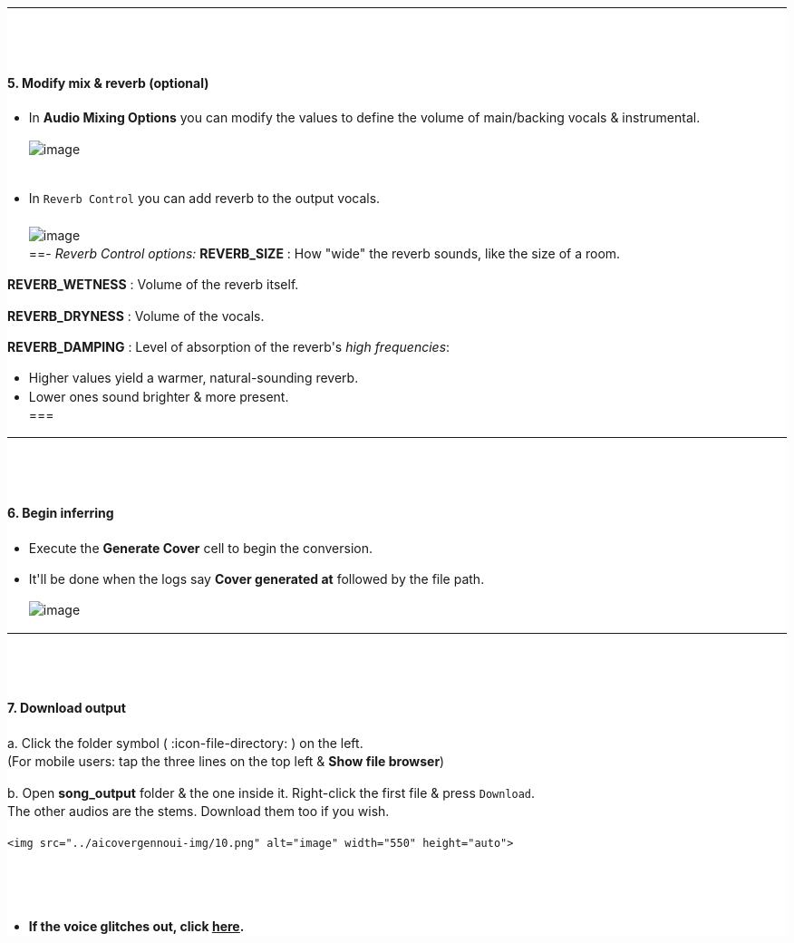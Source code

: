 ***
###### ‎  
#### 5. Modify mix & reverb (optional)         

- In **Audio Mixing Options** you can modify the values to define the volume of main/backing vocals & instrumental.

    <img src="../aicovergennoui-img/4.png" alt="image" width="240" height="auto">‎                
    ‎     
- In `Reverb Control` you can add reverb to the output vocals.      
    ‎       
<img src="../aicovergennoui-img/6.png" alt="image" width="240" height="auto"> ‎  
 ‎
==- *Reverb Control options:*
**REVERB_SIZE**
:    How "wide" the reverb sounds, like the size of a room.       

**REVERB_WETNESS**
:    Volume of the reverb itself.        

**REVERB_DRYNESS**
:    Volume of the vocals.       

**REVERB_DAMPING**
:    Level of absorption of the reverb's *high frequencies*:       
- Higher values yield a warmer, natural-sounding reverb.       
- Lower ones sound brighter & more present.   
===

***

###### ‎    
#### 6. Begin inferring   
- Execute the **Generate Cover** cell to begin the conversion.      

- It'll be done when the logs say **Cover generated at** followed by the file path.    

    <img src="../aicovergennoui-img/9.png" alt="image" width="850" height="auto">

***
###### ‎   
#### 7. Download output    
a. Click the folder symbol ( :icon-file-directory: ) on the left.      
(For mobile users: tap the three lines on the top left & **Show file browser**)        

    
       
b. Open **song_output** folder & the one inside it. Right-click the first file & press `Download`.      
The other audios are the stems. Download them too if you wish.

    <img src="../aicovergennoui-img/10.png" alt="image" width="550" height="auto">‎   

###### ‎  
- #### If the voice glitches out, click <u>[here</u>](https://aihubdocs.github.io/en/rvc/resources/artifacting/).

